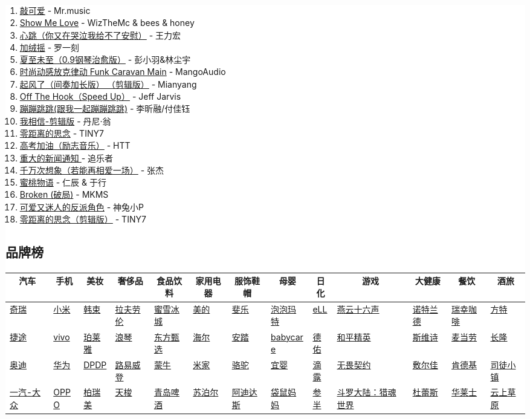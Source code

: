 1. [敲可爱](https://sf5-hl-cdn-tos.douyinstatic.com/obj/tos-cn-ve-2774/1ee7c8f1830f4c288d5cb9df98640578) - Mr.music
1. [Show Me Love](https://sf5-hl-cdn-tos.douyinstatic.com/obj/tos-cn-ve-2774/o8WkOeIwoYBiEiH42vsy8xPUDGBUAA2MhG3zvI) - WizTheMc & bees & honey
1. [心跳（你又在哭泣我给不了安慰）](https://sf6-cdn-tos.douyinstatic.com/obj/tos-cn-ve-2774/owJHiEhBzAg7AaUiiNwMhBIIWAKhf8tQ6sM8Tk) - 王力宏
1. [加绒摇](https://sf5-hl-cdn-tos.douyinstatic.com/obj/tos-cn-ve-2774/os01hIGzeASIzBisyAKMBXzEQIWsQyvpricBiW) - 罗一刻
1. [夏至未至（0.9钢琴治愈版）](https://sf6-cdn-tos.douyinstatic.com/obj/tos-cn-ve-2774/oYAtrzJIoEfmA5stWQNUAhyOxqsdyBdrhM2AQc) - 彭小羽&林尘宇
1. [时尚动感放克律动  Funk Caravan Main](https://sf5-hl-cdn-tos.douyinstatic.com/obj/tos-cn-ve-2774/oAyFQR8bXIqQGVLMZEOYDe7gEeroAqeSyfNGIe) - MangoAudio
1. [起风了（间奏加长版） （剪辑版）](https://sf5-hl-ali-cdn-tos.douyinstatic.com/obj/tos-cn-ve-2774/8a927fdf26bc49e0ada58e80d57cf030) - Mianyang
1. [Off The Hook（Speed Up）](https://sf5-hl-cdn-tos.douyinstatic.com/obj/tos-cn-ve-2774/oQZ2Df3MtEsQYlZsGgngFBhZQTZWC5C2fBHFqX) - Jeff Jarvis
1. [蹦蹦跳跳(跟我一起蹦蹦跳跳)](https://sf3-cdn-tos.douyinstatic.com/obj/tos-cn-ve-2774/oQHQfYvZqFXyczeeABX5YrgMB8M2pxuQDaCGLg) - 李昕融/付佳钰
1. [我相信-剪辑版](https://sf5-hl-cdn-tos.douyinstatic.com/obj/tos-cn-ve-2774/oEbrpmekDjxXQgD9ZZveItFnBkrQgoZAPTDCdA) - 丹尼·翁
1. [零距离的思念](https://sf5-hl-ali-cdn-tos.douyinstatic.com/obj/tos-cn-ve-2774/oYFeRLgJFAUz8GFeY6jDTjtBf2IajPtgAgCGQo) - TINY7
1. [高考加油（励志音乐）](https://sf5-hl-cdn-tos.douyinstatic.com/obj/tos-cn-ve-2774/oohsBiQQIEzQhCWOMAYRHmiBaL0kDgfA4wBrZz) - HTT
1. [重大的新闻通知 ](https://sf5-hl-cdn-tos.douyinstatic.com/obj/tos-cn-ve-2774/oYCBIfmCpiyngZfVgDHZH1b4tZA8EXDmgQmYQT) - 追乐者
1. [千万次想象（若能再相爱一场）](https://sf5-hl-ali-cdn-tos.douyinstatic.com/obj/tos-cn-ve-2774/oweM5GsvYKAVdeT1yGZIx5fP1QJmABL2gYFTse) - 张杰
1. [蜜桃物语](https://sf5-hl-cdn-tos.douyinstatic.com/obj/tos-cn-ve-2774/oIhOSCZtIACtYU4XQkngiW9kCBfVD1Fz9IYeqL) - 仁辰 & 于行
1. [Broken (破局)](https://sf5-hl-cdn-tos.douyinstatic.com/obj/tos-cn-ve-2774/oscnT0x8BC16QZswgIi122DBPfdSaKeiAtBDbM) - MKMS
1. [可爱又迷人的反派角色](https://sf5-hl-cdn-tos.douyinstatic.com/obj/tos-cn-ve-2774/o4xaBGOGBYFfBDwWyZesbfgJWAEhOCD4QQQzNF) - 神兔小P
1. [零距离的思念（剪辑版）](https://sf5-hl-ali-cdn-tos.douyinstatic.com/obj/tos-cn-ve-2774/ooRAt2DLFquhJeIFPZR8CBrtPlcQYCNfgoHjgE) - TINY7

## 品牌榜

| 汽车 | 手机 | 美妆 | 奢侈品 | 食品饮料 | 家用电器 | 服饰鞋帽 | 母婴 | 日化 | 游戏 | 大健康 | 餐饮 | 酒旅 |
| --- | --- | --- | --- | --- | --- | --- | --- | --- | --- | --- | --- | --- |
| [奇瑞](https://www.baidu.com/s?wd=%E5%A5%87%E7%91%9E) | [小米](https://www.baidu.com/s?wd=%E5%B0%8F%E7%B1%B3) | [韩束](https://www.baidu.com/s?wd=%E9%9F%A9%E6%9D%9F) | [拉夫劳伦](https://www.baidu.com/s?wd=%E6%8B%89%E5%A4%AB%E5%8A%B3%E4%BC%A6) | [蜜雪冰城](https://www.baidu.com/s?wd=%E8%9C%9C%E9%9B%AA%E5%86%B0%E5%9F%8E) | [美的](https://www.baidu.com/s?wd=%E7%BE%8E%E7%9A%84) | [斐乐](https://www.baidu.com/s?wd=%E6%96%90%E4%B9%90) | [泡泡玛特](https://www.baidu.com/s?wd=%E6%B3%A1%E6%B3%A1%E7%8E%9B%E7%89%B9) | [eLL](https://www.baidu.com/s?wd=eLL) | [燕云十六声](https://www.baidu.com/s?wd=%E7%87%95%E4%BA%91%E5%8D%81%E5%85%AD%E5%A3%B0) | [诺特兰德](https://www.baidu.com/s?wd=%E8%AF%BA%E7%89%B9%E5%85%B0%E5%BE%B7) | [瑞幸咖啡](https://www.baidu.com/s?wd=%E7%91%9E%E5%B9%B8%E5%92%96%E5%95%A1) | [方特](https://www.baidu.com/s?wd=%E6%96%B9%E7%89%B9) |
| [捷途](https://www.baidu.com/s?wd=%E6%8D%B7%E9%80%94) | [vivo](https://www.baidu.com/s?wd=vivo) | [珀莱雅](https://www.baidu.com/s?wd=%E7%8F%80%E8%8E%B1%E9%9B%85) | [浪琴](https://www.baidu.com/s?wd=%E6%B5%AA%E7%90%B4) | [东方甄选](https://www.baidu.com/s?wd=%E4%B8%9C%E6%96%B9%E7%94%84%E9%80%89) | [海尔](https://www.baidu.com/s?wd=%E6%B5%B7%E5%B0%94) | [安踏](https://www.baidu.com/s?wd=%E5%AE%89%E8%B8%8F) | [babycare](https://www.baidu.com/s?wd=babycare) | [德佑](https://www.baidu.com/s?wd=%E5%BE%B7%E4%BD%91) | [和平精英](https://www.baidu.com/s?wd=%E5%92%8C%E5%B9%B3%E7%B2%BE%E8%8B%B1) | [斯维诗](https://www.baidu.com/s?wd=%E6%96%AF%E7%BB%B4%E8%AF%97) | [麦当劳](https://www.baidu.com/s?wd=%E9%BA%A6%E5%BD%93%E5%8A%B3) | [长隆](https://www.baidu.com/s?wd=%E9%95%BF%E9%9A%86) |
| [奥迪](https://www.baidu.com/s?wd=%E5%A5%A5%E8%BF%AA) | [华为](https://www.baidu.com/s?wd=%E5%8D%8E%E4%B8%BA) | [DPDP](https://www.baidu.com/s?wd=DPDP) | [路易威登](https://www.baidu.com/s?wd=%E8%B7%AF%E6%98%93%E5%A8%81%E7%99%BB) | [蒙牛](https://www.baidu.com/s?wd=%E8%92%99%E7%89%9B) | [米家](https://www.baidu.com/s?wd=%E7%B1%B3%E5%AE%B6) | [骆驼](https://www.baidu.com/s?wd=%E9%AA%86%E9%A9%BC) | [宜婴](https://www.baidu.com/s?wd=%E5%AE%9C%E5%A9%B4) | [滴露](https://www.baidu.com/s?wd=%E6%BB%B4%E9%9C%B2) | [无畏契约](https://www.baidu.com/s?wd=%E6%97%A0%E7%95%8F%E5%A5%91%E7%BA%A6) | [敷尔佳](https://www.baidu.com/s?wd=%E6%95%B7%E5%B0%94%E4%BD%B3) | [肯德基](https://www.baidu.com/s?wd=%E8%82%AF%E5%BE%B7%E5%9F%BA) | [司徒小镇](https://www.baidu.com/s?wd=%E5%8F%B8%E5%BE%92%E5%B0%8F%E9%95%87) |
| [一汽-大众](https://www.baidu.com/s?wd=%E4%B8%80%E6%B1%BD-%E5%A4%A7%E4%BC%97) | [OPPO](https://www.baidu.com/s?wd=OPPO) | [柏瑞美](https://www.baidu.com/s?wd=%E6%9F%8F%E7%91%9E%E7%BE%8E) | [天梭](https://www.baidu.com/s?wd=%E5%A4%A9%E6%A2%AD) | [青岛啤酒](https://www.baidu.com/s?wd=%E9%9D%92%E5%B2%9B%E5%95%A4%E9%85%92) | [苏泊尔](https://www.baidu.com/s?wd=%E8%8B%8F%E6%B3%8A%E5%B0%94) | [阿迪达斯](https://www.baidu.com/s?wd=%E9%98%BF%E8%BF%AA%E8%BE%BE%E6%96%AF) | [袋鼠妈妈](https://www.baidu.com/s?wd=%E8%A2%8B%E9%BC%A0%E5%A6%88%E5%A6%88) | [参半](https://www.baidu.com/s?wd=%E5%8F%82%E5%8D%8A) | [斗罗大陆：猎魂世界](https://www.baidu.com/s?wd=%E6%96%97%E7%BD%97%E5%A4%A7%E9%99%86%EF%BC%9A%E7%8C%8E%E9%AD%82%E4%B8%96%E7%95%8C) | [杜蕾斯](https://www.baidu.com/s?wd=%E6%9D%9C%E8%95%BE%E6%96%AF) | [华莱士](https://www.baidu.com/s?wd=%E5%8D%8E%E8%8E%B1%E5%A3%AB) | [云上草原](https://www.baidu.com/s?wd=%E4%BA%91%E4%B8%8A%E8%8D%89%E5%8E%9F) |